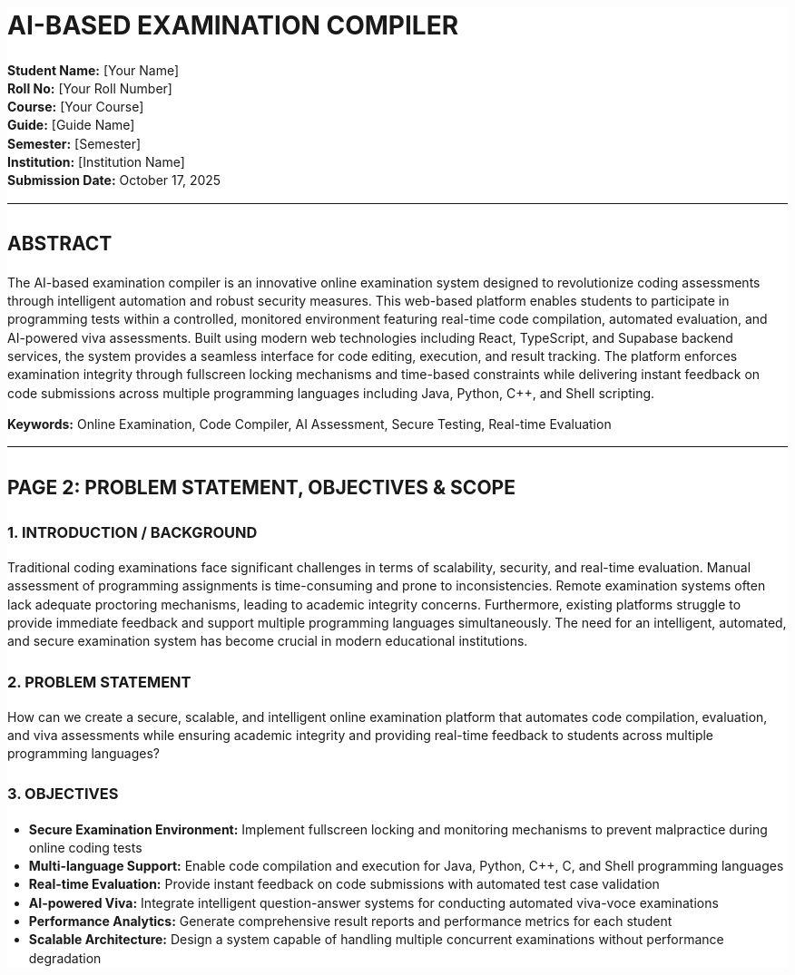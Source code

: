 # AI-BASED EXAMINATION COMPILER

**Student Name:** [Your Name]  
**Roll No:** [Your Roll Number]  
**Course:** [Your Course]  
**Guide:** [Guide Name]  
**Semester:** [Semester]  
**Institution:** [Institution Name]  
**Submission Date:** October 17, 2025

---

## ABSTRACT

The AI-based examination compiler is an innovative online examination system designed to revolutionize coding assessments through intelligent automation and robust security measures. This web-based platform enables students to participate in programming tests within a controlled, monitored environment featuring real-time code compilation, automated evaluation, and AI-powered viva assessments. Built using modern web technologies including React, TypeScript, and Supabase backend services, the system provides a seamless interface for code editing, execution, and result tracking. The platform enforces examination integrity through fullscreen locking mechanisms and time-based constraints while delivering instant feedback on code submissions across multiple programming languages including Java, Python, C++, and Shell scripting.

**Keywords:** Online Examination, Code Compiler, AI Assessment, Secure Testing, Real-time Evaluation

---

## PAGE 2: PROBLEM STATEMENT, OBJECTIVES & SCOPE

### 1. INTRODUCTION / BACKGROUND

Traditional coding examinations face significant challenges in terms of scalability, security, and real-time evaluation. Manual assessment of programming assignments is time-consuming and prone to inconsistencies. Remote examination systems often lack adequate proctoring mechanisms, leading to academic integrity concerns. Furthermore, existing platforms struggle to provide immediate feedback and support multiple programming languages simultaneously. The need for an intelligent, automated, and secure examination system has become crucial in modern educational institutions.

### 2. PROBLEM STATEMENT

How can we create a secure, scalable, and intelligent online examination platform that automates code compilation, evaluation, and viva assessments while ensuring academic integrity and providing real-time feedback to students across multiple programming languages?

### 3. OBJECTIVES

- **Secure Examination Environment:** Implement fullscreen locking and monitoring mechanisms to prevent malpractice during online coding tests
- **Multi-language Support:** Enable code compilation and execution for Java, Python, C++, C, and Shell programming languages
- **Real-time Evaluation:** Provide instant feedback on code submissions with automated test case validation
- **AI-powered Viva:** Integrate intelligent question-answer systems for conducting automated viva-voce examinations
- **Performance Analytics:** Generate comprehensive result reports and performance metrics for each student
- **Scalable Architecture:** Design a system capable of handling multiple concurrent examinations without performance degradation
